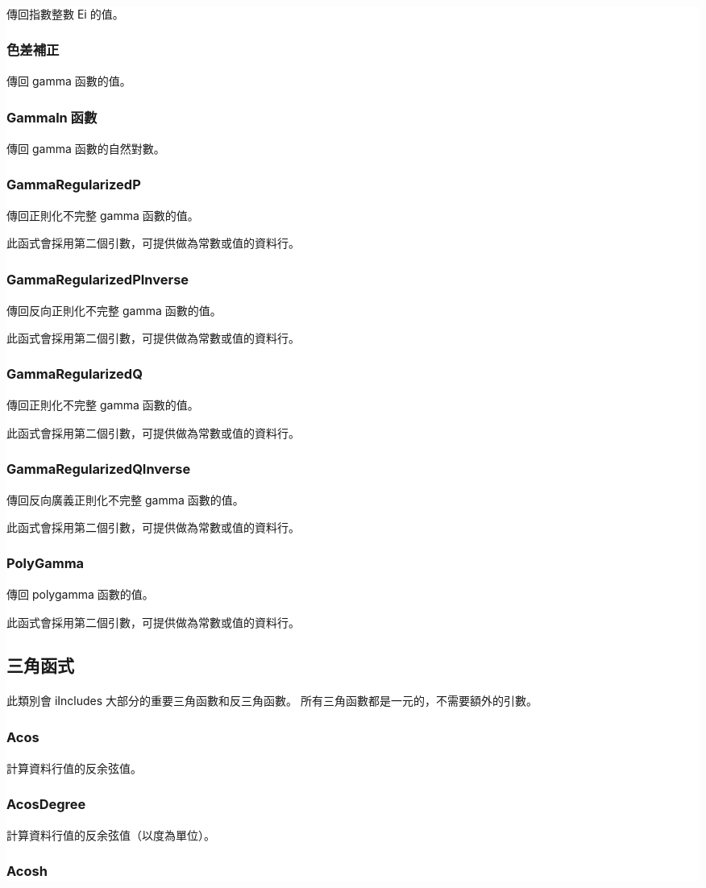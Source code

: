 傳回指數整數 Ei 的值。  

### <a name="gamma"></a>色差補正

傳回 gamma 函數的值。  

### <a name="gammaln"></a>Gammaln 函數

傳回 gamma 函數的自然對數。  

### <a name="gammaregularizedp"></a>GammaRegularizedP

傳回正則化不完整 gamma 函數的值。  

此函式會採用第二個引數，可提供做為常數或值的資料行。  

### <a name="gammaregularizedpinverse"></a>GammaRegularizedPInverse

傳回反向正則化不完整 gamma 函數的值。  

此函式會採用第二個引數，可提供做為常數或值的資料行。  

### <a name="gammaregularizedq"></a>GammaRegularizedQ  

傳回正則化不完整 gamma 函數的值。  

此函式會採用第二個引數，可提供做為常數或值的資料行。  

### <a name="gammaregularizedqinverse"></a>GammaRegularizedQInverse

傳回反向廣義正則化不完整 gamma 函數的值。

此函式會採用第二個引數，可提供做為常數或值的資料行。  

### <a name="polygamma"></a>PolyGamma

傳回 polygamma 函數的值。  

此函式會採用第二個引數，可提供做為常數或值的資料行。

##  <a name="trigonometric-functions"></a>三角函式 

此類別會 iIncludes 大部分的重要三角函數和反三角函數。 所有三角函數都是一元的，不需要額外的引數。  

### <a name="acos"></a>Acos

計算資料行值的反余弦值。  

### <a name="acosdegree"></a>AcosDegree

計算資料行值的反余弦值（以度為單位）。  

### <a name="acosh"></a>Acosh
